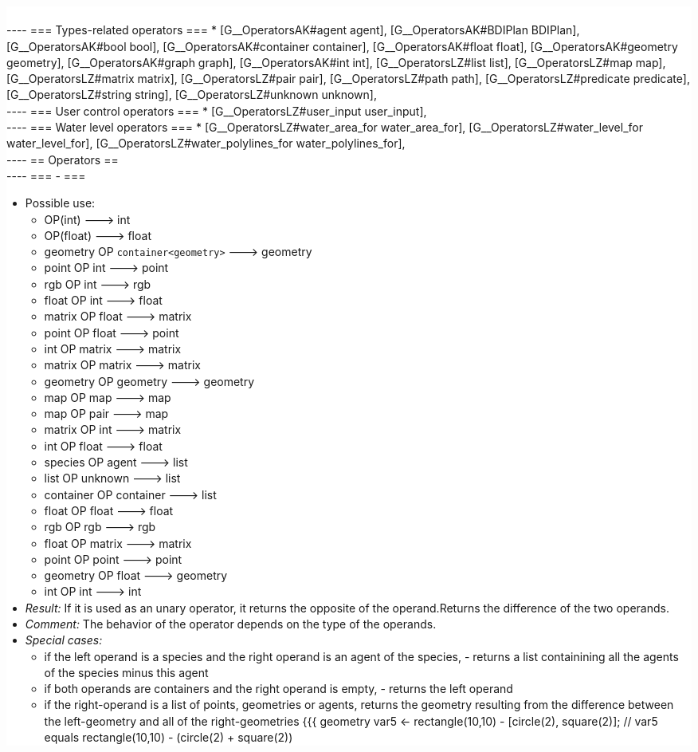 <br/>
----
=== Types-related operators ===
  * [G__OperatorsAK#agent agent],  [G__OperatorsAK#BDIPlan BDIPlan],  [G__OperatorsAK#bool bool],  [G__OperatorsAK#container container],  [G__OperatorsAK#float float],  [G__OperatorsAK#geometry geometry],  [G__OperatorsAK#graph graph],  [G__OperatorsAK#int int],  [G__OperatorsLZ#list list],  [G__OperatorsLZ#map map],  [G__OperatorsLZ#matrix matrix],  [G__OperatorsLZ#pair pair],  [G__OperatorsLZ#path path],  [G__OperatorsLZ#predicate predicate],  [G__OperatorsLZ#string string],  [G__OperatorsLZ#unknown unknown],  
<br/>
----
=== User control operators ===
  * [G__OperatorsLZ#user_input user_input],  
<br/>
----
=== Water level operators ===
  * [G__OperatorsLZ#water_area_for water_area_for],  [G__OperatorsLZ#water_level_for water_level_for],  [G__OperatorsLZ#water_polylines_for water_polylines_for],  
<br/>
----
== Operators ==
	
<br/>
----
=== - === 
  	
  * Possible use: 
    * OP(int) --->  int
    * OP(float) --->  float
    * geometry OP `container<geometry>` --->  geometry
    * point OP int --->  point
    * rgb OP int --->  rgb
    * float OP int --->  float
    * matrix OP float --->  matrix
    * point OP float --->  point
    * int OP matrix --->  matrix
    * matrix OP matrix --->  matrix
    * geometry OP geometry --->  geometry
    * map OP map --->  map
    * map OP pair --->  map
    * matrix OP int --->  matrix
    * int OP float --->  float
    * species OP agent --->  list
    * list OP unknown --->  list
    * container OP container --->  list
    * float OP float --->  float
    * rgb OP rgb --->  rgb
    * float OP matrix --->  matrix
    * point OP point --->  point
    * geometry OP float --->  geometry
    * int OP int --->  int 
  * *Result:* If it is used as an unary operator, it returns the opposite of the operand.Returns the difference of the two operands.  
  * *Comment:* The behavior of the operator depends on the type of the operands.
  * *Special cases:*     
    * if the left operand is a species and the right operand is an agent of the species, - returns a list containining all the agents of the species minus this agent    
    * if both operands are containers and the right operand is empty, - returns the left operand    
    * if the right-operand is a list of points, geometries or agents, returns the geometry resulting from the difference between the left-geometry and all of the right-geometries 
{{{
geometry var5 <- rectangle(10,10) - [circle(2), square(2)]; 	// var5 equals rectangle(10,10) - (circle(2) + square(2))